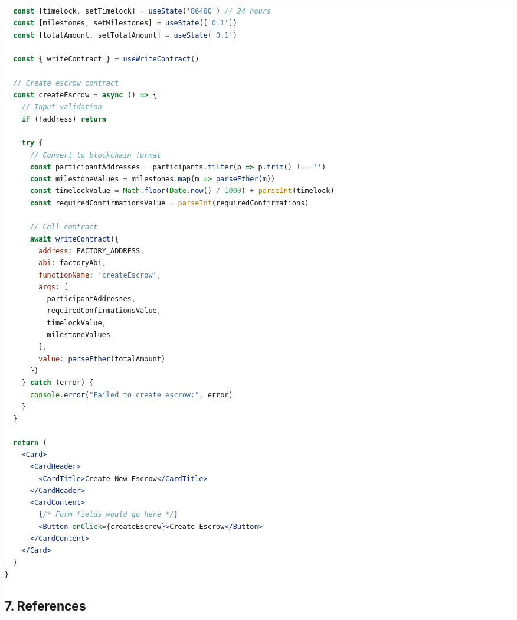 ```jsx
  const [timelock, setTimelock] = useState('86400') // 24 hours
  const [milestones, setMilestones] = useState(['0.1'])
  const [totalAmount, setTotalAmount] = useState('0.1')
  
  const { writeContract } = useWriteContract()
  
  // Create escrow contract
  const createEscrow = async () => {
    // Input validation
    if (!address) return

    try {
      // Convert to blockchain format
      const participantAddresses = participants.filter(p => p.trim() !== '')
      const milestoneValues = milestones.map(m => parseEther(m))
      const timelockValue = Math.floor(Date.now() / 1000) + parseInt(timelock)
      const requiredConfirmationsValue = parseInt(requiredConfirmations)
      
      // Call contract
      await writeContract({
        address: FACTORY_ADDRESS,
        abi: factoryAbi,
        functionName: 'createEscrow',
        args: [
          participantAddresses,
          requiredConfirmationsValue,
          timelockValue,
          milestoneValues
        ],
        value: parseEther(totalAmount)
      })
    } catch (error) {
      console.error("Failed to create escrow:", error)
    }
  }
  
  return (
    <Card>
      <CardHeader>
        <CardTitle>Create New Escrow</CardTitle>
      </CardHeader>
      <CardContent>
        {/* Form fields would go here */}
        <Button onClick={createEscrow}>Create Escrow</Button>
      </CardContent>
    </Card>
  )
}
```

## 7. References
